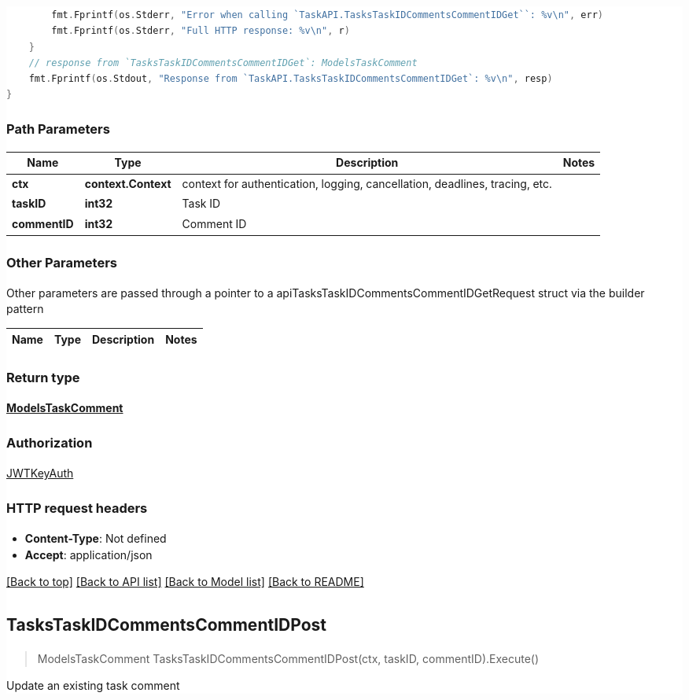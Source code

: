 ```go
		fmt.Fprintf(os.Stderr, "Error when calling `TaskAPI.TasksTaskIDCommentsCommentIDGet``: %v\n", err)
		fmt.Fprintf(os.Stderr, "Full HTTP response: %v\n", r)
	}
	// response from `TasksTaskIDCommentsCommentIDGet`: ModelsTaskComment
	fmt.Fprintf(os.Stdout, "Response from `TaskAPI.TasksTaskIDCommentsCommentIDGet`: %v\n", resp)
}
```

### Path Parameters


Name | Type | Description  | Notes
------------- | ------------- | ------------- | -------------
**ctx** | **context.Context** | context for authentication, logging, cancellation, deadlines, tracing, etc.
**taskID** | **int32** | Task ID | 
**commentID** | **int32** | Comment ID | 

### Other Parameters

Other parameters are passed through a pointer to a apiTasksTaskIDCommentsCommentIDGetRequest struct via the builder pattern


Name | Type | Description  | Notes
------------- | ------------- | ------------- | -------------



### Return type

[**ModelsTaskComment**](ModelsTaskComment.md)

### Authorization

[JWTKeyAuth](../README.md#JWTKeyAuth)

### HTTP request headers

- **Content-Type**: Not defined
- **Accept**: application/json

[[Back to top]](#) [[Back to API list]](../README.md#documentation-for-api-endpoints)
[[Back to Model list]](../README.md#documentation-for-models)
[[Back to README]](../README.md)


## TasksTaskIDCommentsCommentIDPost

> ModelsTaskComment TasksTaskIDCommentsCommentIDPost(ctx, taskID, commentID).Execute()

Update an existing task comment


